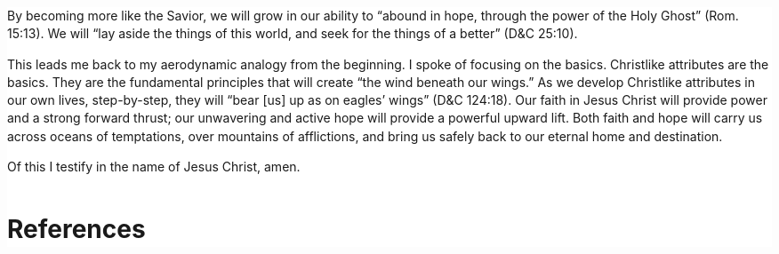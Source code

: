 By becoming more like the Savior, we will grow in our ability to “abound in hope, through the power of the Holy Ghost” (Rom. 15:13). We will “lay aside the things of this world, and seek for the things of a better” (D&C 25:10).

This leads me back to my aerodynamic analogy from the beginning. I spoke of focusing on the basics. Christlike attributes are the basics. They are the fundamental principles that will create “the wind beneath our wings.” As we develop Christlike attributes in our own lives, step-by-step, they will “bear [us] up as on eagles’ wings” (D&C 124:18). Our faith in Jesus Christ will provide power and a strong forward thrust; our unwavering and active hope will provide a powerful upward lift. Both faith and hope will carry us across oceans of temptations, over mountains of afflictions, and bring us safely back to our eternal home and destination.

Of this I testify in the name of Jesus Christ, amen.

# References
